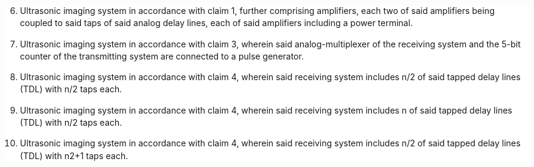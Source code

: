   
6. Ultrasonic imaging system in accordance with claim 1, further comprising amplifiers, each two of said amplifiers being coupled to said taps of said analog delay lines, each of said amplifiers including a power terminal.

  
7. Ultrasonic imaging system in accordance with claim 3, wherein said analog-multiplexer of the receiving system and the 5-bit counter of the transmitting system are connected to a pulse generator.

  
8. Ultrasonic imaging system in accordance with claim 4, wherein said receiving system includes n/2 of said tapped delay lines (TDL) with n/2 taps each.

  
9. Ultrasonic imaging system in accordance with claim 4, wherein said receiving system includes n of said tapped delay lines (TDL) with n/2 taps each.

  
10. Ultrasonic imaging system in accordance with claim 4, wherein said receiving system includes n/2 of said tapped delay lines (TDL) with n2+1 taps each.